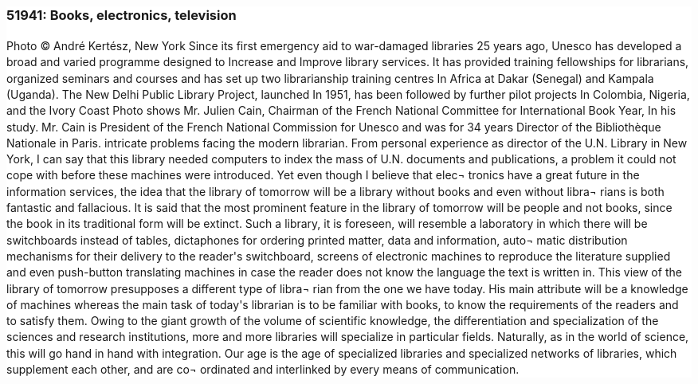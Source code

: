 ### 51941: Books, electronics, television

Photo © André Kertész, New York
Since its first emergency aid to war-damaged libraries 25 years ago, Unesco has developed
a broad and varied programme designed to Increase and Improve library services. It has
provided training fellowships for librarians, organized seminars and courses and has set
up two librarianship training centres In Africa at Dakar (Senegal) and Kampala (Uganda). The
New Delhi Public Library Project, launched In 1951, has been followed by further pilot
projects In Colombia, Nigeria, and the Ivory Coast Photo shows Mr. Julien Cain, Chairman
of the French National Committee for International Book Year, In his study. Mr. Cain is
President of the French National Commission for Unesco and was for 34 years Director
of the Bibliothèque Nationale in Paris.
intricate problems facing the modern
librarian. From personal experience as
director of the U.N. Library in New
York, I can say that this library needed
computers to index the mass of U.N.
documents and publications, a problem
it could not cope with before these
machines were introduced.
Yet even though I believe that elec¬
tronics have a great future in the
information services, the idea that the
library of tomorrow will be a library
without books and even without libra¬
rians is both fantastic and fallacious.
It is said that the most prominent
feature in the library of tomorrow will
be people and not books, since the
book in its traditional form will be
extinct. Such a library, it is foreseen,
will resemble a laboratory in which
there will be switchboards instead of
tables, dictaphones for ordering printed
matter, data and information, auto¬
matic distribution mechanisms for their
delivery to the reader's switchboard,
screens of electronic machines to
reproduce the literature supplied and
even push-button translating machines
in case the reader does not know
the language the text is written in.
This view of the library of tomorrow
presupposes a different type of libra¬
rian from the one we have today. His
main attribute will be a knowledge of
machines whereas the main task of
today's librarian is to be familiar with
books, to know the requirements of
the readers and to satisfy them.
Owing to the giant growth of the
volume of scientific knowledge, the
differentiation and specialization of the
sciences and research institutions,
more and more libraries will specialize
in particular fields. Naturally, as in the
world of science, this will go hand in
hand with integration. Our age is
the age of specialized libraries and
specialized networks of libraries, which
supplement each other, and are co¬
ordinated and interlinked by every
means of communication.